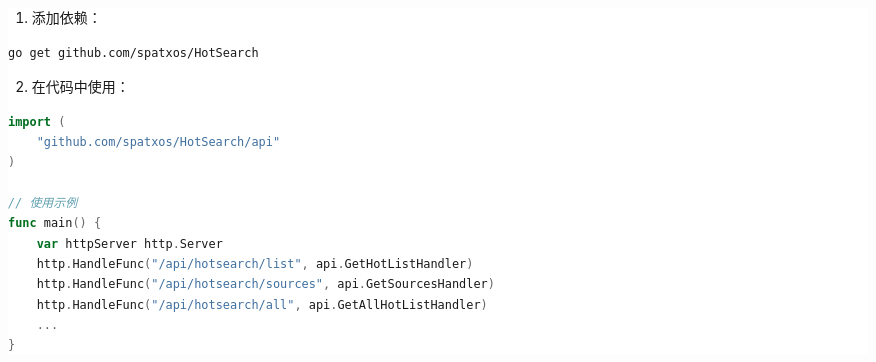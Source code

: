 1. 添加依赖：
```bash
go get github.com/spatxos/HotSearch
```

2. 在代码中使用：
```go
import (
	"github.com/spatxos/HotSearch/api"
)

// 使用示例
func main() {
	var httpServer http.Server
    http.HandleFunc("/api/hotsearch/list", api.GetHotListHandler)
	http.HandleFunc("/api/hotsearch/sources", api.GetSourcesHandler)
	http.HandleFunc("/api/hotsearch/all", api.GetAllHotListHandler)
    ...
}
```


